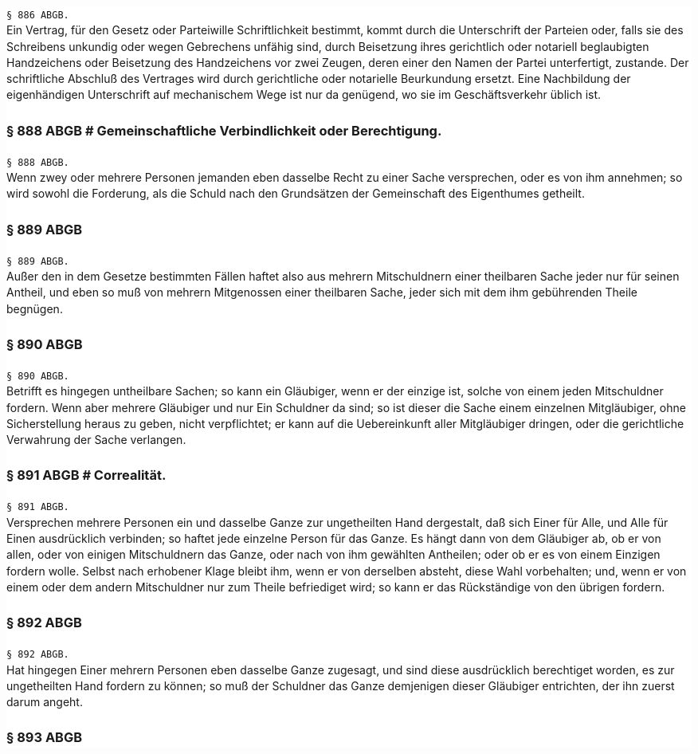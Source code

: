 `§ 886 ABGB.`  
Ein Vertrag, für den Gesetz oder Parteiwille Schriftlichkeit bestimmt, kommt durch die Unterschrift der Parteien oder, falls sie des Schreibens unkundig oder wegen Gebrechens unfähig sind, durch Beisetzung ihres gerichtlich oder notariell beglaubigten Handzeichens oder Beisetzung des Handzeichens vor zwei Zeugen, deren einer den Namen der Partei unterfertigt, zustande. Der schriftliche Abschluß des Vertrages wird durch gerichtliche oder notarielle Beurkundung ersetzt. Eine Nachbildung der eigenhändigen Unterschrift auf mechanischem Wege ist nur da genügend, wo sie im Geschäftsverkehr üblich ist.

### § 888 ABGB # Gemeinschaftliche Verbindlichkeit oder Berechtigung.

`§ 888 ABGB.`  
Wenn zwey oder mehrere Personen jemanden eben dasselbe Recht zu einer Sache versprechen, oder es von ihm annehmen; so wird sowohl die Forderung, als die Schuld nach den Grundsätzen der Gemeinschaft des Eigenthumes getheilt.

### § 889 ABGB

`§ 889 ABGB.`  
Außer den in dem Gesetze bestimmten Fällen haftet also aus mehrern Mitschuldnern einer theilbaren Sache jeder nur für seinen Antheil, und eben so muß von mehrern Mitgenossen einer theilbaren Sache, jeder sich mit dem ihm gebührenden Theile begnügen.

### § 890 ABGB

`§ 890 ABGB.`  
Betrifft es hingegen untheilbare Sachen; so kann ein Gläubiger, wenn er der einzige ist, solche von einem jeden Mitschuldner fordern. Wenn aber mehrere Gläubiger und nur Ein Schuldner da sind; so ist dieser die Sache einem einzelnen Mitgläubiger, ohne Sicherstellung heraus zu geben, nicht verpflichtet; er kann auf die Uebereinkunft aller Mitgläubiger dringen, oder die gerichtliche Verwahrung der Sache verlangen.

### § 891 ABGB # Correalität.

`§ 891 ABGB.`  
Versprechen mehrere Personen ein und dasselbe Ganze zur ungetheilten Hand dergestalt, daß sich Einer für Alle, und Alle für Einen ausdrücklich verbinden; so haftet jede einzelne Person für das Ganze. Es hängt dann von dem Gläubiger ab, ob er von allen, oder von einigen Mitschuldnern das Ganze, oder nach von ihm gewählten Antheilen; oder ob er es von einem Einzigen fordern wolle. Selbst nach erhobener Klage bleibt ihm, wenn er von derselben absteht, diese Wahl vorbehalten; und, wenn er von einem oder dem andern Mitschuldner nur zum Theile befriediget wird; so kann er das Rückständige von den übrigen fordern.

### § 892 ABGB

`§ 892 ABGB.`  
Hat hingegen Einer mehrern Personen eben dasselbe Ganze zugesagt, und sind diese ausdrücklich berechtiget worden, es zur ungetheilten Hand fordern zu können; so muß der Schuldner das Ganze demjenigen dieser Gläubiger entrichten, der ihn zuerst darum angeht.

### § 893 ABGB
